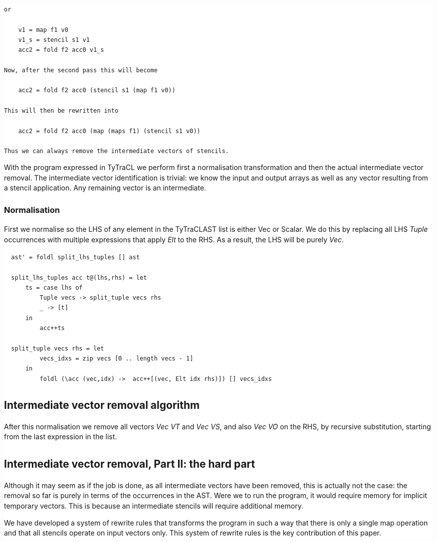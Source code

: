     or

        v1 = map f1 v0
        v1_s = stencil s1 v1
        acc2 = fold f2 acc0 v1_s

    Now, after the second pass this will become

        acc2 = fold f2 acc0 (stencil s1 (map f1 v0))

    This will then be rewritten into     

        acc2 = fold f2 acc0 (map (maps f1) (stencil s1 v0))

    Thus we can always remove the intermediate vectors of stencils.


With the program expressed in TyTraCL we perform first a normalisation transformation and then the actual intermediate vector removal. The intermediate vector identification is trivial: we know the input and output arrays as well as any vector resulting from a stencil application. Any remaining vector is an intermediate. 

### Normalisation

First we normalise so the LHS of any element in the TyTraCLAST list is either Vec or Scalar. We do this by replacing all LHS _Tuple_ occurrences with multiple expressions that apply  _Elt_ to the RHS. As a result, the LHS will be purely _Vec_.

      ast' = foldl split_lhs_tuples [] ast

      split_lhs_tuples acc t@(lhs,rhs) = let
          ts = case lhs of
              Tuple vecs -> split_tuple vecs rhs
              _ -> [t]
          in
              acc++ts

      split_tuple vecs rhs = let
              vecs_idxs = zip vecs [0 .. length vecs - 1]
          in
              foldl (\acc (vec,idx) ->  acc++[(vec, Elt idx rhs)]) [] vecs_idxs


## Intermediate vector removal algorithm

After this normalisation we remove all vectors _Vec VT_ and _Vec VS_, and also _Vec VO_ on the RHS, by recursive substitution, starting from the last expression in the list. 


## Intermediate vector removal, Part II: the hard part

Although it may seem as if the job is done, as all intermediate vectors have been removed, this is actually not the case: the removal so far is purely in terms of the occurrences in the AST. Were we to run the program, it would require memory for implicit temporary vectors. This is because an intermediate stencils will require additional memory. 

We have developed a system of rewrite rules that transforms the program in such a way that there is only a single map operation and that all stencils operate on input vectors only. This system of rewrite rules is the key contribution of this paper. 
